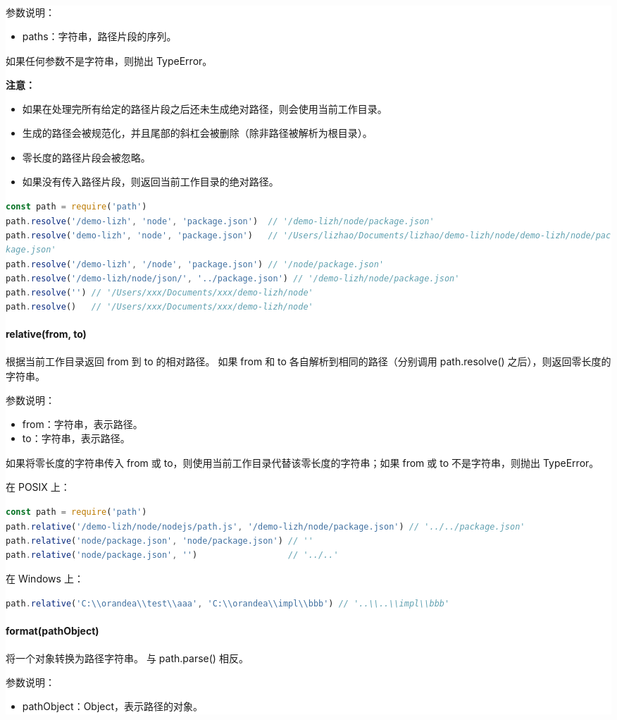 参数说明：

* paths：字符串，路径片段的序列。

如果任何参数不是字符串，则抛出 TypeError。

**注意：**

* 如果在处理完所有给定的路径片段之后还未生成绝对路径，则会使用当前工作目录。

* 生成的路径会被规范化，并且尾部的斜杠会被删除（除非路径被解析为根目录）。

* 零长度的路径片段会被忽略。

* 如果没有传入路径片段，则返回当前工作目录的绝对路径。

```javascript
const path = require('path')
path.resolve('/demo-lizh', 'node', 'package.json')  // '/demo-lizh/node/package.json'
path.resolve('demo-lizh', 'node', 'package.json')   // '/Users/lizhao/Documents/lizhao/demo-lizh/node/demo-lizh/node/package.json'
path.resolve('/demo-lizh', '/node', 'package.json') // '/node/package.json'
path.resolve('/demo-lizh/node/json/', '../package.json') // '/demo-lizh/node/package.json'
path.resolve('') // '/Users/xxx/Documents/xxx/demo-lizh/node'
path.resolve()   // '/Users/xxx/Documents/xxx/demo-lizh/node'
```

#### relative(from, to)

根据当前工作目录返回 from 到 to 的相对路径。 如果 from 和 to 各自解析到相同的路径（分别调用 path.resolve() 之后），则返回零长度的字符串。

参数说明：

* from：字符串，表示路径。
* to：字符串，表示路径。

如果将零长度的字符串传入 from 或 to，则使用当前工作目录代替该零长度的字符串；如果 from 或 to 不是字符串，则抛出 TypeError。

在 POSIX 上：

```javascript
const path = require('path')
path.relative('/demo-lizh/node/nodejs/path.js', '/demo-lizh/node/package.json') // '../../package.json'
path.relative('node/package.json', 'node/package.json') // ''
path.relative('node/package.json', '')                  // '../..'
```

在 Windows 上：

```javascript
path.relative('C:\\orandea\\test\\aaa', 'C:\\orandea\\impl\\bbb') // '..\\..\\impl\\bbb'
```

#### format(pathObject)

将一个对象转换为路径字符串。 与 path.parse() 相反。

参数说明：

* pathObject：Object，表示路径的对象。
